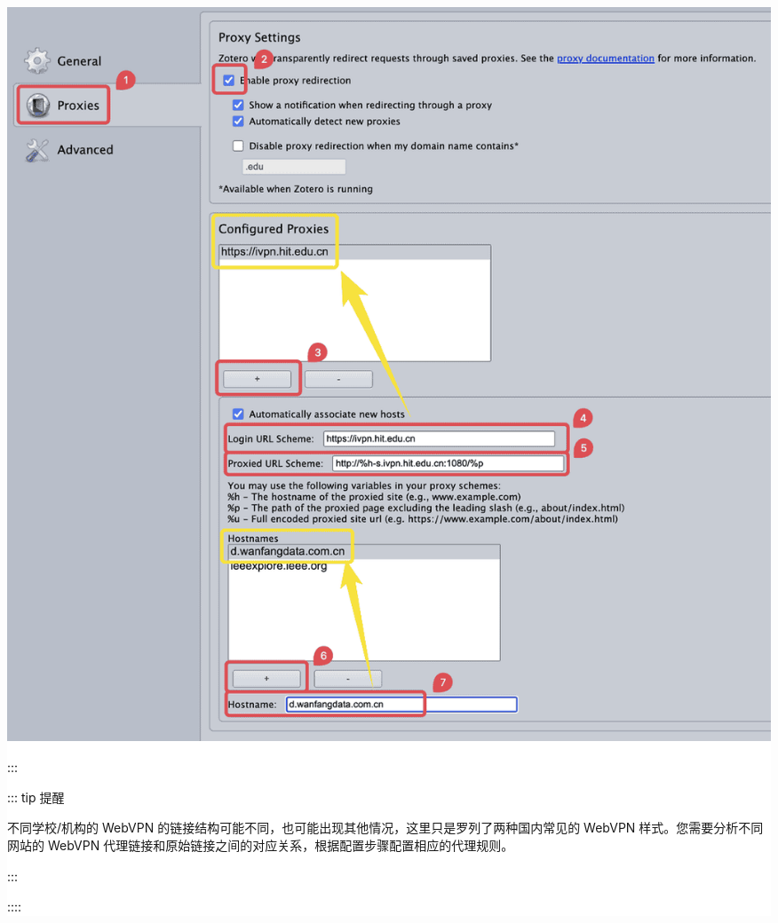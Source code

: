 ![Zotero Connector Proxies 哈工大](../../assets/images/zotero-connector-proxies-hit.png)

:::

::: tip 提醒

不同学校/机构的 WebVPN 的链接结构可能不同，也可能出现其他情况，这里只是罗列了两种国内常见的 WebVPN 样式。您需要分析不同网站的 WebVPN 代理链接和原始链接之间的对应关系，根据配置步骤配置相应的代理规则。

:::

::::

